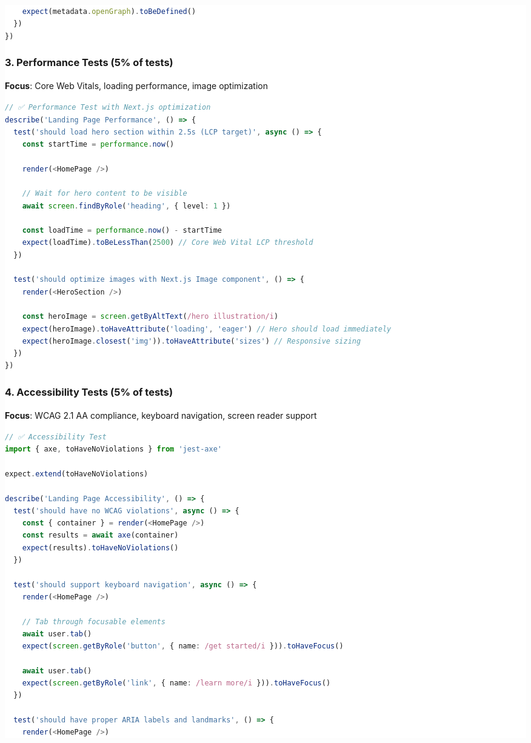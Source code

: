 ```typescript
    expect(metadata.openGraph).toBeDefined()
  })
})
```

### **3. Performance Tests** (5% of tests)

**Focus**: Core Web Vitals, loading performance, image optimization

```typescript
// ✅ Performance Test with Next.js optimization
describe('Landing Page Performance', () => {
  test('should load hero section within 2.5s (LCP target)', async () => {
    const startTime = performance.now()

    render(<HomePage />)

    // Wait for hero content to be visible
    await screen.findByRole('heading', { level: 1 })

    const loadTime = performance.now() - startTime
    expect(loadTime).toBeLessThan(2500) // Core Web Vital LCP threshold
  })

  test('should optimize images with Next.js Image component', () => {
    render(<HeroSection />)

    const heroImage = screen.getByAltText(/hero illustration/i)
    expect(heroImage).toHaveAttribute('loading', 'eager') // Hero should load immediately
    expect(heroImage.closest('img')).toHaveAttribute('sizes') // Responsive sizing
  })
})
```

### **4. Accessibility Tests** (5% of tests)

**Focus**: WCAG 2.1 AA compliance, keyboard navigation, screen reader support

```typescript
// ✅ Accessibility Test
import { axe, toHaveNoViolations } from 'jest-axe'

expect.extend(toHaveNoViolations)

describe('Landing Page Accessibility', () => {
  test('should have no WCAG violations', async () => {
    const { container } = render(<HomePage />)
    const results = await axe(container)
    expect(results).toHaveNoViolations()
  })

  test('should support keyboard navigation', async () => {
    render(<HomePage />)

    // Tab through focusable elements
    await user.tab()
    expect(screen.getByRole('button', { name: /get started/i })).toHaveFocus()

    await user.tab()
    expect(screen.getByRole('link', { name: /learn more/i })).toHaveFocus()
  })

  test('should have proper ARIA labels and landmarks', () => {
    render(<HomePage />)

```